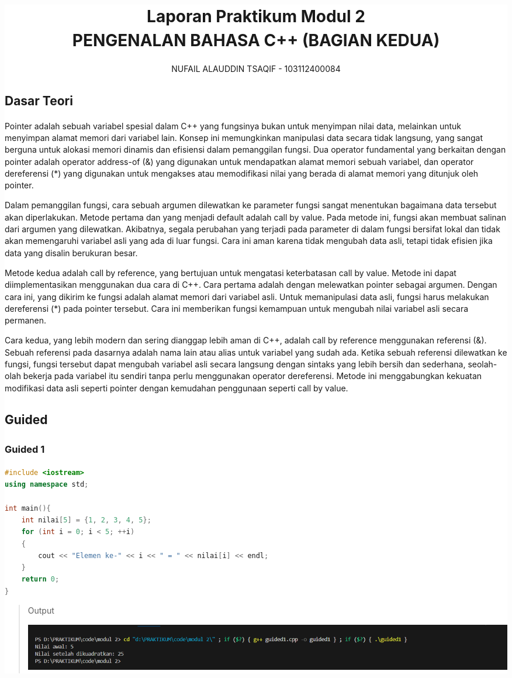 # <h1 align="center">Laporan Praktikum Modul 2 <br> PENGENALAN BAHASA C++ (BAGIAN KEDUA)</h1>
<p align="center">NUFAIL ALAUDDIN TSAQIF - 103112400084</p>

## Dasar Teori

Pointer adalah sebuah variabel spesial dalam C++ yang fungsinya bukan untuk menyimpan nilai data, melainkan untuk menyimpan alamat memori dari variabel lain. Konsep ini memungkinkan manipulasi data secara tidak langsung, yang sangat berguna untuk alokasi memori dinamis dan efisiensi dalam pemanggilan fungsi. Dua operator fundamental yang berkaitan dengan pointer adalah operator address-of (&) yang digunakan untuk mendapatkan alamat memori sebuah variabel, dan operator dereferensi (*) yang digunakan untuk mengakses atau memodifikasi nilai yang berada di alamat memori yang ditunjuk oleh pointer.

Dalam pemanggilan fungsi, cara sebuah argumen dilewatkan ke parameter fungsi sangat menentukan bagaimana data tersebut akan diperlakukan. Metode pertama dan yang menjadi default adalah call by value. Pada metode ini, fungsi akan membuat salinan dari argumen yang dilewatkan. Akibatnya, segala perubahan yang terjadi pada parameter di dalam fungsi bersifat lokal dan tidak akan memengaruhi variabel asli yang ada di luar fungsi. Cara ini aman karena tidak mengubah data asli, tetapi tidak efisien jika data yang disalin berukuran besar.

Metode kedua adalah call by reference, yang bertujuan untuk mengatasi keterbatasan call by value. Metode ini dapat diimplementasikan menggunakan dua cara di C++. Cara pertama adalah dengan melewatkan pointer sebagai argumen. Dengan cara ini, yang dikirim ke fungsi adalah alamat memori dari variabel asli. Untuk memanipulasi data asli, fungsi harus melakukan dereferensi (*) pada pointer tersebut. Cara ini memberikan fungsi kemampuan untuk mengubah nilai variabel asli secara permanen.

Cara kedua, yang lebih modern dan sering dianggap lebih aman di C++, adalah call by reference menggunakan referensi (&). Sebuah referensi pada dasarnya adalah nama lain atau alias untuk variabel yang sudah ada. Ketika sebuah referensi dilewatkan ke fungsi, fungsi tersebut dapat mengubah variabel asli secara langsung dengan sintaks yang lebih bersih dan sederhana, seolah-olah bekerja pada variabel itu sendiri tanpa perlu menggunakan operator dereferensi. Metode ini menggabungkan kekuatan modifikasi data asli seperti pointer dengan kemudahan penggunaan seperti call by value.

## Guided

### Guided 1
```c++
#include <iostream>
using namespace std;

int main(){
    int nilai[5] = {1, 2, 3, 4, 5};
    for (int i = 0; i < 5; ++i)
    {
        cout << "Elemen ke-" << i << " = " << nilai[i] << endl;
    }
    return 0;
}
```
> Output
> 
> ![Screenshot bagian x](OUTPUT/guided1.png)
